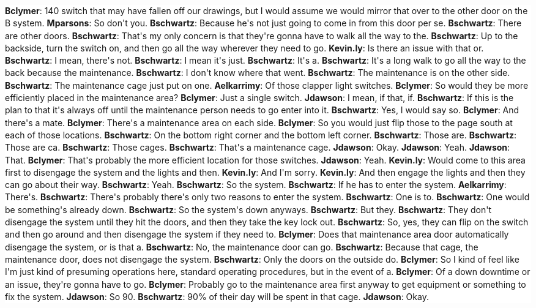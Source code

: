 **Bclymer**: 140 switch that may have fallen off our drawings, but I would assume we would mirror that over to the other door on the B system.
**Mparsons**: So don't you.
**Bschwartz**: Because he's not just going to come in from this door per se.
**Bschwartz**: There are other doors.
**Bschwartz**: That's my only concern is that they're gonna have to walk all the way to the.
**Bschwartz**: Up to the backside, turn the switch on, and then go all the way wherever they need to go.
**Kevin.ly**: Is there an issue with that or.
**Bschwartz**: I mean, there's not.
**Bschwartz**: I mean it's just.
**Bschwartz**: It's a.
**Bschwartz**: It's a long walk to go all the way to the back because the maintenance.
**Bschwartz**: I don't know where that went.
**Bschwartz**: The maintenance is on the other side.
**Bschwartz**: The maintenance cage just put on one.
**Aelkarrimy**: Of those clapper light switches.
**Bclymer**: So would they be more efficiently placed in the maintenance area?
**Bclymer**: Just a single switch.
**Jdawson**: I mean, if that, if.
**Bschwartz**: If this is the plan to that it's always off until the maintenance person needs to go enter into it.
**Bschwartz**: Yes, I would say so.
**Bclymer**: And there's a mate.
**Bclymer**: There's a maintenance area on each side.
**Bclymer**: So you would just flip those to the page south at each of those locations.
**Bschwartz**: On the bottom right corner and the bottom left corner.
**Bschwartz**: Those are.
**Bschwartz**: Those are ca.
**Bschwartz**: Those cages.
**Bschwartz**: That's a maintenance cage.
**Jdawson**: Okay.
**Jdawson**: Yeah.
**Jdawson**: That.
**Bclymer**: That's probably the more efficient location for those switches.
**Jdawson**: Yeah.
**Kevin.ly**: Would come to this area first to disengage the system and the lights and then.
**Kevin.ly**: And I'm sorry.
**Kevin.ly**: And then engage the lights and then they can go about their way.
**Bschwartz**: Yeah.
**Bschwartz**: So the system.
**Bschwartz**: If he has to enter the system.
**Aelkarrimy**: There's.
**Bschwartz**: There's probably there's only two reasons to enter the system.
**Bschwartz**: One is to.
**Bschwartz**: One would be something's already down.
**Bschwartz**: So the system's down anyways.
**Bschwartz**: But they.
**Bschwartz**: They don't disengage the system until they hit the doors, and then they take the key lock out.
**Bschwartz**: So, yes, they can flip on the switch and then go around and then disengage the system if they need to.
**Bclymer**: Does that maintenance area door automatically disengage the system, or is that a.
**Bschwartz**: No, the maintenance door can go.
**Bschwartz**: Because that cage, the maintenance door, does not disengage the system.
**Bschwartz**: Only the doors on the outside do.
**Bclymer**: So I kind of feel like I'm just kind of presuming operations here, standard operating procedures, but in the event of a.
**Bclymer**: Of a down downtime or an issue, they're gonna have to go.
**Bclymer**: Probably go to the maintenance area first anyway to get equipment or something to fix the system.
**Jdawson**: So 90.
**Bschwartz**: 90% of their day will be spent in that cage.
**Jdawson**: Okay.